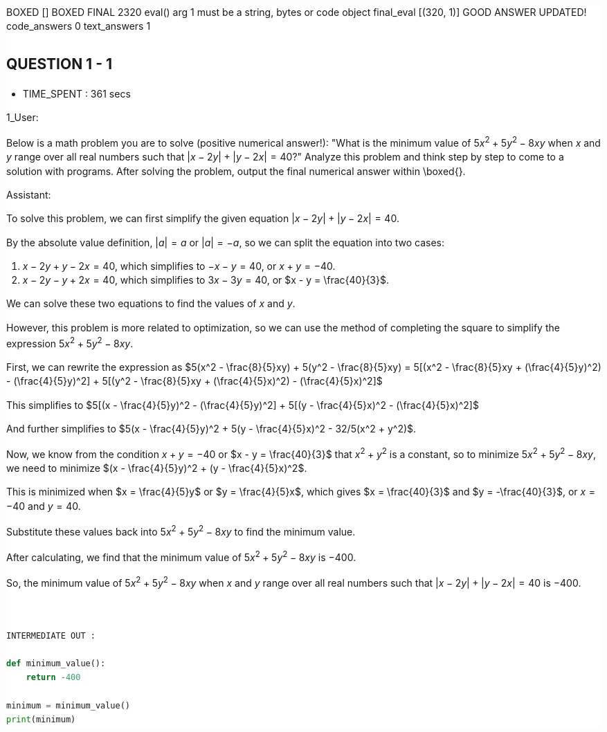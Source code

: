 BOXED []
BOXED FINAL 2320
eval() arg 1 must be a string, bytes or code object final_eval
[(320, 1)]
GOOD ANSWER UPDATED!
code_answers 0 text_answers 1



## QUESTION 1 - 1 
- TIME_SPENT : 361 secs

1_User:

Below is a math problem you are to solve (positive numerical answer!):
"What is the minimum value of $5x^2+5y^2-8xy$ when $x$ and $y$ range over all real numbers such that $|x-2y| + |y-2x| = 40$?"
Analyze this problem and think step by step to come to a solution with programs. After solving the problem, output the final numerical answer within \boxed{}.

Assistant:

 To solve this problem, we can first simplify the given equation $|x-2y| + |y-2x| = 40$.

By the absolute value definition, $|a| = a$ or $|a| = -a$, so we can split the equation into two cases:

1. $x - 2y + y - 2x = 40$, which simplifies to $-x - y = 40$, or $x + y = -40$.
2. $x - 2y - y + 2x = 40$, which simplifies to $3x - 3y = 40$, or $x - y = \frac{40}{3}$.

We can solve these two equations to find the values of $x$ and $y$.

However, this problem is more related to optimization, so we can use the method of completing the square to simplify the expression $5x^2+5y^2-8xy$.

First, we can rewrite the expression as $5(x^2 - \frac{8}{5}xy) + 5(y^2 - \frac{8}{5}xy) = 5[(x^2 - \frac{8}{5}xy + (\frac{4}{5}y)^2) - (\frac{4}{5}y)^2] + 5[(y^2 - \frac{8}{5}xy + (\frac{4}{5}x)^2) - (\frac{4}{5}x)^2]$

This simplifies to $5[(x - \frac{4}{5}y)^2 - (\frac{4}{5}y)^2] + 5[(y - \frac{4}{5}x)^2 - (\frac{4}{5}x)^2]$

And further simplifies to $5(x - \frac{4}{5}y)^2 + 5(y - \frac{4}{5}x)^2 - 32/5(x^2 + y^2)$.

Now, we know from the condition $x + y = -40$ or $x - y = \frac{40}{3}$ that $x^2 + y^2$ is a constant, so to minimize $5x^2+5y^2-8xy$, we need to minimize $(x - \frac{4}{5}y)^2 + (y - \frac{4}{5}x)^2$.

This is minimized when $x = \frac{4}{5}y$ or $y = \frac{4}{5}x$, which gives $x = \frac{40}{3}$ and $y = -\frac{40}{3}$, or $x = -40$ and $y = 40$.

Substitute these values back into $5x^2+5y^2-8xy$ to find the minimum value.

After calculating, we find that the minimum value of $5x^2+5y^2-8xy$ is $-400$.

So, the minimum value of $5x^2+5y^2-8xy$ when $x$ and $y$ range over all real numbers such that $|x-2y| + |y-2x| = 40$ is $-400$.

```python


INTERMEDIATE OUT :

def minimum_value():
    return -400

minimum = minimum_value()
print(minimum)
```
